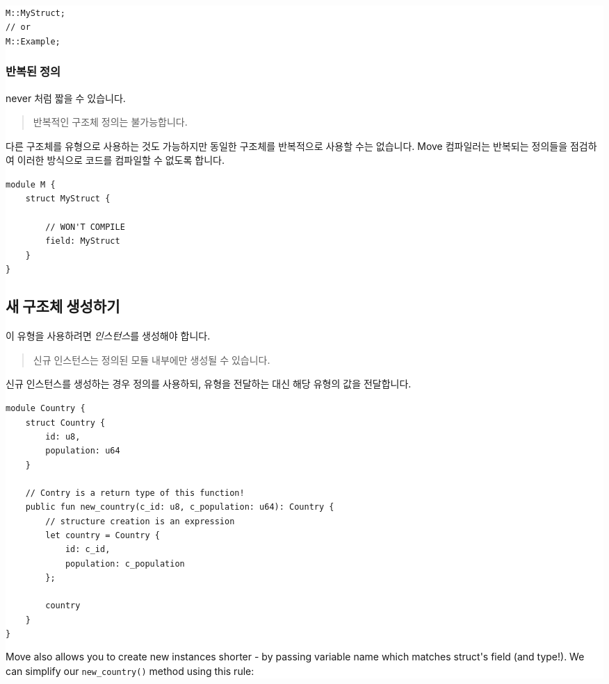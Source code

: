 ```
M::MyStruct;
// or
M::Example;
```

### 반복된 정의

never 처럼 짧을 수 있습니다.

> 반복적인 구조체 정의는 불가능합니다.

다른 구조체를 유형으로 사용하는 것도 가능하지만 동일한 구조체를 반복적으로 사용할 수는 없습니다. Move 컴파일러는 반복되는 정의들을 점검하여 이러한 방식으로 코드를 컴파일할 수 없도록 합니다.

```Move
module M {
    struct MyStruct {

        // WON'T COMPILE
        field: MyStruct
    }
}
```

## 새 구조체 생성하기

이 유형을 사용하려면 *인스턴스*를 생성해야 합니다.

> 신규 인스턴스는 정의된 모듈 내부에만 생성될 수 있습니다.

신규 인스턴스를 생성하는 경우 정의를 사용하되, 유형을 전달하는 대신 해당 유형의 값을 전달합니다.

```Move
module Country {
    struct Country {
        id: u8,
        population: u64
    }

    // Contry is a return type of this function!
    public fun new_country(c_id: u8, c_population: u64): Country {
        // structure creation is an expression
        let country = Country {
            id: c_id,
            population: c_population
        };

        country
    }
}
```

Move also allows you to create new instances shorter - by passing variable name which matches struct's field (and type!). We can simplify our `new_country()` method using this rule:
